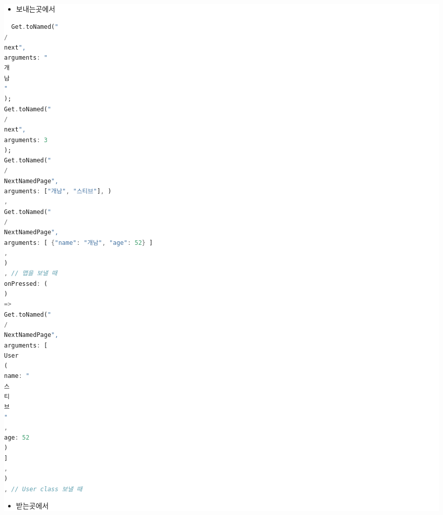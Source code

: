 - 보내는곳에서

```dart
  Get.toNamed("
/
next",
arguments: "
개
남
"
);
Get.toNamed("
/
next",
arguments: 3
);
Get.toNamed("
/
NextNamedPage",
arguments: ["개남", "스티브"], )
,
Get.toNamed("
/
NextNamedPage",
arguments: [ {"name": "개남", "age": 52} ]
,
)
, // 맵을 보낼 때
onPressed: (
)
=>
Get.toNamed("
/
NextNamedPage",
arguments: [
User
(
name: "
스
티
브
"
,
age: 52
)
]
,
)
, // User class 보낼 때
```

- 받는곳에서


[^1]: My reference.
[^2]: Every new line should be prefixed with 2 spaces.  